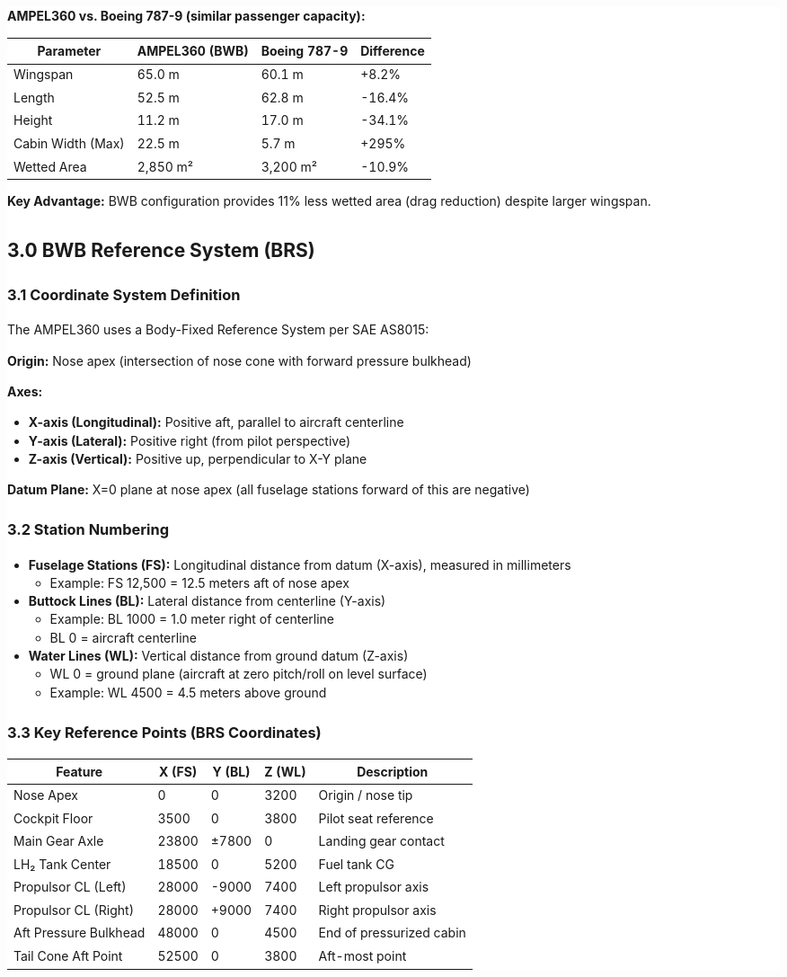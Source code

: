 **AMPEL360 vs. Boeing 787-9 (similar passenger capacity):**

| Parameter | AMPEL360 (BWB) | Boeing 787-9 | Difference |
|-----------|----------------|--------------|------------|
| Wingspan | 65.0 m | 60.1 m | +8.2% |
| Length | 52.5 m | 62.8 m | -16.4% |
| Height | 11.2 m | 17.0 m | -34.1% |
| Cabin Width (Max) | 22.5 m | 5.7 m | +295% |
| Wetted Area | 2,850 m² | 3,200 m² | -10.9% |

**Key Advantage:** BWB configuration provides 11% less wetted area (drag reduction) despite larger wingspan.

## 3.0 BWB Reference System (BRS)

### 3.1 Coordinate System Definition
The AMPEL360 uses a Body-Fixed Reference System per SAE AS8015:

**Origin:** Nose apex (intersection of nose cone with forward pressure bulkhead)

**Axes:**
- **X-axis (Longitudinal):** Positive aft, parallel to aircraft centerline
- **Y-axis (Lateral):** Positive right (from pilot perspective)
- **Z-axis (Vertical):** Positive up, perpendicular to X-Y plane

**Datum Plane:** X=0 plane at nose apex (all fuselage stations forward of this are negative)

### 3.2 Station Numbering
- **Fuselage Stations (FS):** Longitudinal distance from datum (X-axis), measured in millimeters
  - Example: FS 12,500 = 12.5 meters aft of nose apex
- **Buttock Lines (BL):** Lateral distance from centerline (Y-axis)
  - Example: BL 1000 = 1.0 meter right of centerline
  - BL 0 = aircraft centerline
- **Water Lines (WL):** Vertical distance from ground datum (Z-axis)
  - WL 0 = ground plane (aircraft at zero pitch/roll on level surface)
  - Example: WL 4500 = 4.5 meters above ground

### 3.3 Key Reference Points (BRS Coordinates)

| Feature | X (FS) | Y (BL) | Z (WL) | Description |
|---------|--------|--------|--------|-------------|
| Nose Apex | 0 | 0 | 3200 | Origin / nose tip |
| Cockpit Floor | 3500 | 0 | 3800 | Pilot seat reference |
| Main Gear Axle | 23800 | ±7800 | 0 | Landing gear contact |
| LH₂ Tank Center | 18500 | 0 | 5200 | Fuel tank CG |
| Propulsor CL (Left) | 28000 | -9000 | 7400 | Left propulsor axis |
| Propulsor CL (Right) | 28000 | +9000 | 7400 | Right propulsor axis |
| Aft Pressure Bulkhead | 48000 | 0 | 4500 | End of pressurized cabin |
| Tail Cone Aft Point | 52500 | 0 | 3800 | Aft-most point |
